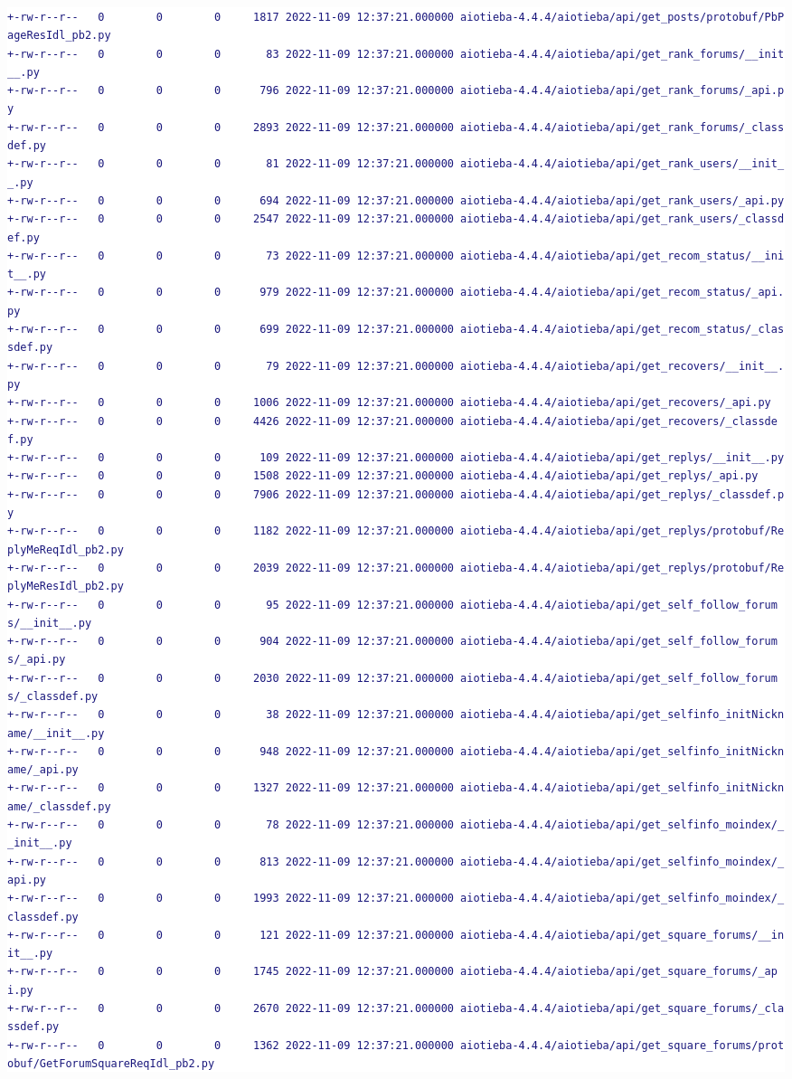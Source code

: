```diff
+-rw-r--r--   0        0        0     1817 2022-11-09 12:37:21.000000 aiotieba-4.4.4/aiotieba/api/get_posts/protobuf/PbPageResIdl_pb2.py
+-rw-r--r--   0        0        0       83 2022-11-09 12:37:21.000000 aiotieba-4.4.4/aiotieba/api/get_rank_forums/__init__.py
+-rw-r--r--   0        0        0      796 2022-11-09 12:37:21.000000 aiotieba-4.4.4/aiotieba/api/get_rank_forums/_api.py
+-rw-r--r--   0        0        0     2893 2022-11-09 12:37:21.000000 aiotieba-4.4.4/aiotieba/api/get_rank_forums/_classdef.py
+-rw-r--r--   0        0        0       81 2022-11-09 12:37:21.000000 aiotieba-4.4.4/aiotieba/api/get_rank_users/__init__.py
+-rw-r--r--   0        0        0      694 2022-11-09 12:37:21.000000 aiotieba-4.4.4/aiotieba/api/get_rank_users/_api.py
+-rw-r--r--   0        0        0     2547 2022-11-09 12:37:21.000000 aiotieba-4.4.4/aiotieba/api/get_rank_users/_classdef.py
+-rw-r--r--   0        0        0       73 2022-11-09 12:37:21.000000 aiotieba-4.4.4/aiotieba/api/get_recom_status/__init__.py
+-rw-r--r--   0        0        0      979 2022-11-09 12:37:21.000000 aiotieba-4.4.4/aiotieba/api/get_recom_status/_api.py
+-rw-r--r--   0        0        0      699 2022-11-09 12:37:21.000000 aiotieba-4.4.4/aiotieba/api/get_recom_status/_classdef.py
+-rw-r--r--   0        0        0       79 2022-11-09 12:37:21.000000 aiotieba-4.4.4/aiotieba/api/get_recovers/__init__.py
+-rw-r--r--   0        0        0     1006 2022-11-09 12:37:21.000000 aiotieba-4.4.4/aiotieba/api/get_recovers/_api.py
+-rw-r--r--   0        0        0     4426 2022-11-09 12:37:21.000000 aiotieba-4.4.4/aiotieba/api/get_recovers/_classdef.py
+-rw-r--r--   0        0        0      109 2022-11-09 12:37:21.000000 aiotieba-4.4.4/aiotieba/api/get_replys/__init__.py
+-rw-r--r--   0        0        0     1508 2022-11-09 12:37:21.000000 aiotieba-4.4.4/aiotieba/api/get_replys/_api.py
+-rw-r--r--   0        0        0     7906 2022-11-09 12:37:21.000000 aiotieba-4.4.4/aiotieba/api/get_replys/_classdef.py
+-rw-r--r--   0        0        0     1182 2022-11-09 12:37:21.000000 aiotieba-4.4.4/aiotieba/api/get_replys/protobuf/ReplyMeReqIdl_pb2.py
+-rw-r--r--   0        0        0     2039 2022-11-09 12:37:21.000000 aiotieba-4.4.4/aiotieba/api/get_replys/protobuf/ReplyMeResIdl_pb2.py
+-rw-r--r--   0        0        0       95 2022-11-09 12:37:21.000000 aiotieba-4.4.4/aiotieba/api/get_self_follow_forums/__init__.py
+-rw-r--r--   0        0        0      904 2022-11-09 12:37:21.000000 aiotieba-4.4.4/aiotieba/api/get_self_follow_forums/_api.py
+-rw-r--r--   0        0        0     2030 2022-11-09 12:37:21.000000 aiotieba-4.4.4/aiotieba/api/get_self_follow_forums/_classdef.py
+-rw-r--r--   0        0        0       38 2022-11-09 12:37:21.000000 aiotieba-4.4.4/aiotieba/api/get_selfinfo_initNickname/__init__.py
+-rw-r--r--   0        0        0      948 2022-11-09 12:37:21.000000 aiotieba-4.4.4/aiotieba/api/get_selfinfo_initNickname/_api.py
+-rw-r--r--   0        0        0     1327 2022-11-09 12:37:21.000000 aiotieba-4.4.4/aiotieba/api/get_selfinfo_initNickname/_classdef.py
+-rw-r--r--   0        0        0       78 2022-11-09 12:37:21.000000 aiotieba-4.4.4/aiotieba/api/get_selfinfo_moindex/__init__.py
+-rw-r--r--   0        0        0      813 2022-11-09 12:37:21.000000 aiotieba-4.4.4/aiotieba/api/get_selfinfo_moindex/_api.py
+-rw-r--r--   0        0        0     1993 2022-11-09 12:37:21.000000 aiotieba-4.4.4/aiotieba/api/get_selfinfo_moindex/_classdef.py
+-rw-r--r--   0        0        0      121 2022-11-09 12:37:21.000000 aiotieba-4.4.4/aiotieba/api/get_square_forums/__init__.py
+-rw-r--r--   0        0        0     1745 2022-11-09 12:37:21.000000 aiotieba-4.4.4/aiotieba/api/get_square_forums/_api.py
+-rw-r--r--   0        0        0     2670 2022-11-09 12:37:21.000000 aiotieba-4.4.4/aiotieba/api/get_square_forums/_classdef.py
+-rw-r--r--   0        0        0     1362 2022-11-09 12:37:21.000000 aiotieba-4.4.4/aiotieba/api/get_square_forums/protobuf/GetForumSquareReqIdl_pb2.py
```
